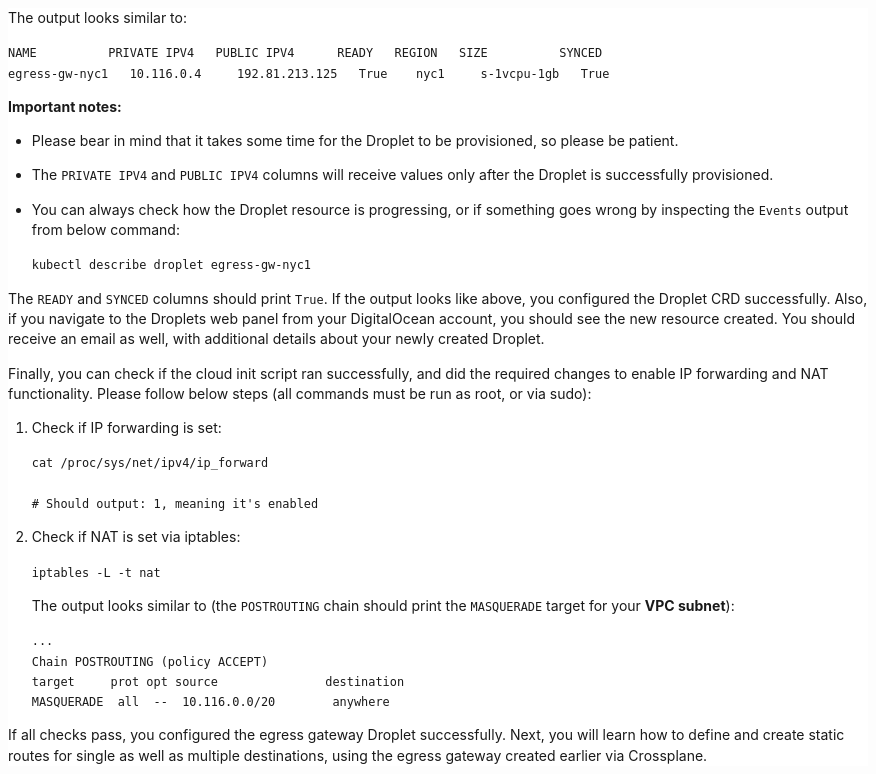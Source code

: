 The output looks similar to:

```text
NAME          PRIVATE IPV4   PUBLIC IPV4      READY   REGION   SIZE          SYNCED
egress-gw-nyc1   10.116.0.4     192.81.213.125   True    nyc1     s-1vcpu-1gb   True
```

**Important notes:**

- Please bear in mind that it takes some time for the Droplet to be provisioned, so please be patient.
- The `PRIVATE IPV4` and `PUBLIC IPV4` columns will receive values only after the Droplet is successfully provisioned.
- You can always check how the Droplet resource is progressing, or if something goes wrong by inspecting the `Events` output from below command:

    ```shell
    kubectl describe droplet egress-gw-nyc1
    ```

The `READY` and `SYNCED` columns should print `True`. If the output looks like above, you configured the Droplet CRD successfully. Also, if you navigate to the Droplets web panel from your DigitalOcean account, you should see the new resource created. You should receive an email as well, with additional details about your newly created Droplet.

Finally, you can check if the cloud init script ran successfully, and did the required changes to enable IP forwarding and NAT functionality. Please follow below steps (all commands must be run as root, or via sudo):

1. Check if IP forwarding is set:

    ```shell
    cat /proc/sys/net/ipv4/ip_forward

    # Should output: 1, meaning it's enabled
    ```

2. Check if NAT is set via iptables:

    ```shell
    iptables -L -t nat
    ```

    The output looks similar to (the `POSTROUTING` chain should print the `MASQUERADE` target for your **VPC subnet**):

    ```text
    ...
    Chain POSTROUTING (policy ACCEPT)
    target     prot opt source               destination         
    MASQUERADE  all  --  10.116.0.0/20        anywhere
    ```

If all checks pass, you configured the egress gateway Droplet successfully. Next, you will learn how to define and create static routes for single as well as multiple destinations, using the egress gateway created earlier via Crossplane.
